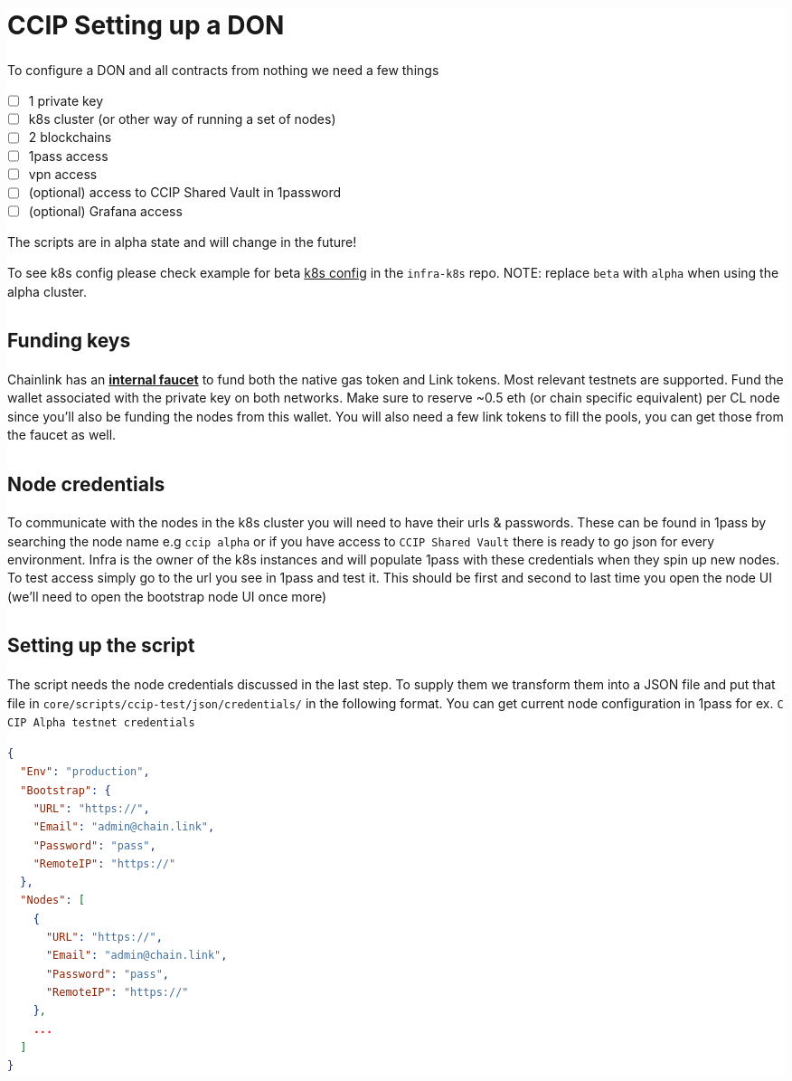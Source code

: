 # CCIP Setting up a DON
To configure a DON and all contracts from nothing we need a few things

- [ ]  1 private key
- [ ]  k8s cluster (or other way of running a set of nodes)
- [ ]  2 blockchains
- [ ]  1pass access
- [ ]  vpn access
- [ ]  (optional) access to CCIP Shared Vault in 1password
- [ ]  (optional) Grafana access

The scripts are in alpha state and will change in the future!

To see k8s config please check example for beta [k8s config](https://github.com/smartcontractkit/infra-k8s/tree/main/projects/chainlink/files/chainlink-clusters/clc-ocr-multichain-ccip-beta/config.yaml) in the `infra-k8s` repo. NOTE: replace `beta` with `alpha` when using the alpha cluster.

## Funding keys

Chainlink has an **[internal faucet](https://internal-apps-ui.main.prod.cldev.sh/faucets)** to fund both the native gas token and Link tokens. Most relevant testnets are supported. Fund the wallet associated with the private key on both networks. Make sure to reserve ~0.5 eth (or chain specific equivalent) per CL node since you’ll also be funding the nodes from this wallet. You will also need a few link tokens to fill the pools, you can get those from the faucet as well.

## Node credentials

To communicate with the nodes in the k8s cluster you will need to have their urls & passwords. These can be found in 1pass by searching the node name e.g `ccip alpha` or if you have access to `CCIP Shared Vault` there is ready to go json for every environment. Infra is the owner of the k8s instances and will populate 1pass with these credentials when they spin up new nodes. To test access simply go to the url you see in 1pass and test it. This should be first and second to last time you open the node UI (we’ll need to open the bootstrap node UI once more)

## Setting up the script

The script needs the node credentials discussed in the last step. To supply them we transform them into a JSON file and put that file in `core/scripts/ccip-test/json/credentials/` in the following format. You can get current node configuration in 1pass for ex. `CCIP Alpha testnet credentials`

```json
{
  "Env": "production",
  "Bootstrap": {
    "URL": "https://",
    "Email": "admin@chain.link",
    "Password": "pass",
    "RemoteIP": "https://"
  },
  "Nodes": [
    {
      "URL": "https://",
      "Email": "admin@chain.link",
      "Password": "pass",
      "RemoteIP": "https://"
    },
    ...
  ]
}
```
